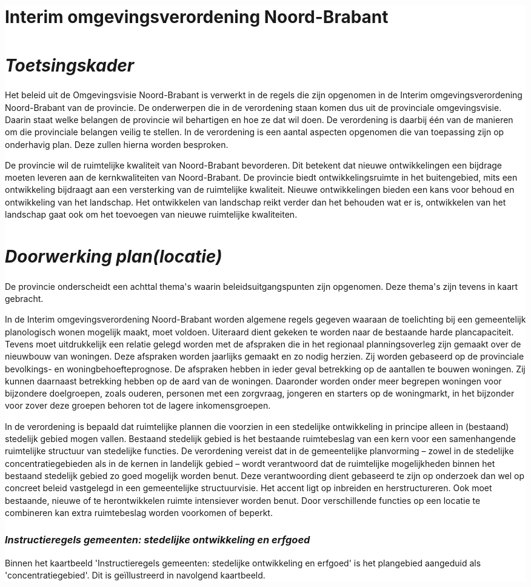 # **Interim omgevingsverordening Noord-Brabant**

# *Toetsingskader*

Het beleid uit de Omgevingsvisie Noord-Brabant is verwerkt in de regels die zijn opgenomen in de Interim omgevingsverordening Noord-Brabant van de provincie. De onderwerpen die in de verordening staan komen dus uit de provinciale omgevingsvisie. Daarin staat welke belangen de provincie wil behartigen en hoe ze dat wil doen. De verordening is daarbij één van de manieren om die provinciale belangen veilig te stellen. In de verordening is een aantal aspecten opgenomen die van toepassing zijn op onderhavig plan. Deze zullen hierna worden besproken.

De provincie wil de ruimtelijke kwaliteit van Noord-Brabant bevorderen. Dit betekent dat nieuwe ontwikkelingen een bijdrage moeten leveren aan de kernkwaliteiten van Noord-Brabant. De provincie biedt ontwikkelingsruimte in het buitengebied, mits een ontwikkeling bijdraagt aan een versterking van de ruimtelijke kwaliteit. Nieuwe ontwikkelingen bieden een kans voor behoud en ontwikkeling van het landschap. Het ontwikkelen van landschap reikt verder dan het behouden wat er is, ontwikkelen van het landschap gaat ook om het toevoegen van nieuwe ruimtelijke kwaliteiten.

# *Doorwerking plan(locatie)*

De provincie onderscheidt een achttal thema's waarin beleidsuitgangspunten zijn opgenomen. Deze thema's zijn tevens in kaart gebracht.

In de Interim omgevingsverordening Noord-Brabant worden algemene regels gegeven waaraan de toelichting bij een gemeentelijk planologisch wonen mogelijk maakt, moet voldoen. Uiteraard dient gekeken te worden naar de bestaande harde plancapaciteit. Tevens moet uitdrukkelijk een relatie gelegd worden met de afspraken die in het regionaal planningsoverleg zijn gemaakt over de nieuwbouw van woningen. Deze afspraken worden jaarlijks gemaakt en zo nodig herzien. Zij worden gebaseerd op de provinciale bevolkings- en woningbehoefteprognose. De afspraken hebben in ieder geval betrekking op de aantallen te bouwen woningen. Zij kunnen daarnaast betrekking hebben op de aard van de woningen. Daaronder worden onder meer begrepen woningen voor bijzondere doelgroepen, zoals ouderen, personen met een zorgvraag, jongeren en starters op de woningmarkt, in het bijzonder voor zover deze groepen behoren tot de lagere inkomensgroepen.

In de verordening is bepaald dat ruimtelijke plannen die voorzien in een stedelijke ontwikkeling in principe alleen in (bestaand) stedelijk gebied mogen vallen. Bestaand stedelijk gebied is het bestaande ruimtebeslag van een kern voor een samenhangende ruimtelijke structuur van stedelijke functies. De verordening vereist dat in de gemeentelijke planvorming – zowel in de stedelijke concentratiegebieden als in de kernen in landelijk gebied – wordt verantwoord dat de ruimtelijke mogelijkheden binnen het bestaand stedelijk gebied zo goed mogelijk worden benut. Deze verantwoording dient gebaseerd te zijn op onderzoek dan wel op concreet beleid vastgelegd in een gemeentelijke structuurvisie. Het accent ligt op inbreiden en herstructureren. Ook moet bestaande, nieuwe of te herontwikkelen ruimte intensiever worden benut. Door verschillende functies op een locatie te combineren kan extra ruimtebeslag worden voorkomen of beperkt.

### *Instructieregels gemeenten: stedelijke ontwikkeling en erfgoed*

Binnen het kaartbeeld 'Instructieregels gemeenten: stedelijke ontwikkeling en erfgoed' is het plangebied aangeduid als 'concentratiegebied'. Dit is geïllustreerd in navolgend kaartbeeld.
